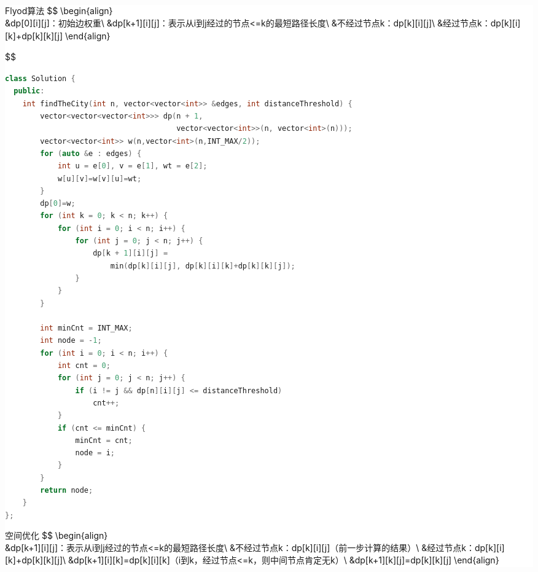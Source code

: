 Flyod算法
$$
\begin{align}  
&dp[0][i][j]：初始边权重\\
&dp[k+1][i][j]：表示从i到j经过的节点<=k的最短路径长度\\
&不经过节点k：dp[k][i][j]\\
&经过节点k：dp[k][i][k]+dp[k][k][j]
\end{align}

$$

```cpp
class Solution {
  public:
    int findTheCity(int n, vector<vector<int>> &edges, int distanceThreshold) {
        vector<vector<vector<int>>> dp(n + 1,
                                       vector<vector<int>>(n, vector<int>(n)));
        vector<vector<int>> w(n,vector<int>(n,INT_MAX/2));
        for (auto &e : edges) {
            int u = e[0], v = e[1], wt = e[2];
            w[u][v]=w[v][u]=wt;
        }
        dp[0]=w;
        for (int k = 0; k < n; k++) {
            for (int i = 0; i < n; i++) {
                for (int j = 0; j < n; j++) {
                    dp[k + 1][i][j] =
                        min(dp[k][i][j], dp[k][i][k]+dp[k][k][j]);
                }
            }
        }

        int minCnt = INT_MAX;
        int node = -1;
        for (int i = 0; i < n; i++) {
            int cnt = 0;
            for (int j = 0; j < n; j++) {
                if (i != j && dp[n][i][j] <= distanceThreshold)
                    cnt++;
            }
            if (cnt <= minCnt) {
                minCnt = cnt;
                node = i;
            }
        }
        return node;
    }
};
```


空间优化
$$
\begin{align}  
&dp[k+1][i][j]：表示从i到j经过的节点<=k的最短路径长度\\
&不经过节点k：dp[k][i][j]（前一步计算的结果）\\
&经过节点k：dp[k][i][k]+dp[k][k][j]\\
&dp[k+1][i][k]=dp[k][i][k]（i到k，经过节点<=k，则中间节点肯定无k）\\
&dp[k+1][k][j]=dp[k][k][j]
\end{align}
